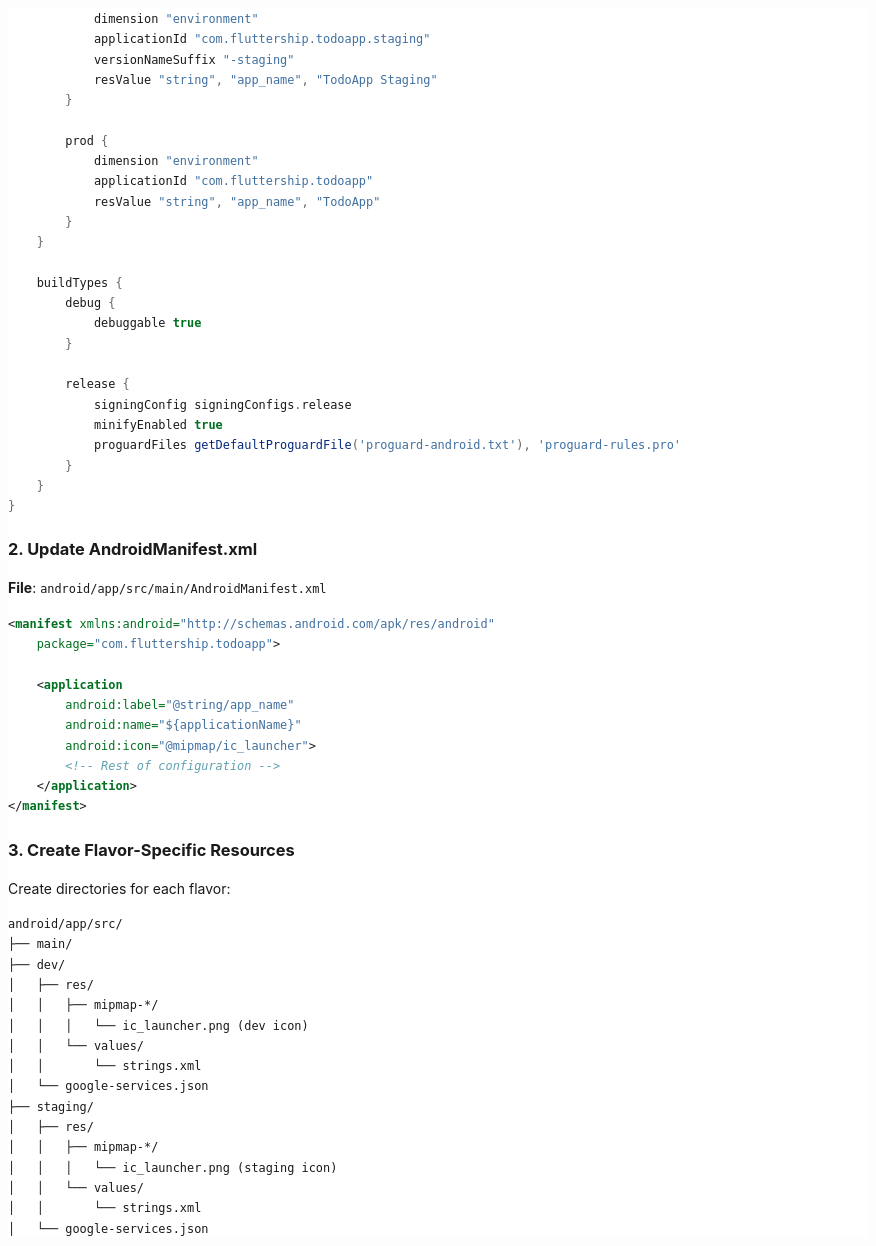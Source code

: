 ```gradle
            dimension "environment"
            applicationId "com.fluttership.todoapp.staging"
            versionNameSuffix "-staging"
            resValue "string", "app_name", "TodoApp Staging"
        }

        prod {
            dimension "environment"
            applicationId "com.fluttership.todoapp"
            resValue "string", "app_name", "TodoApp"
        }
    }

    buildTypes {
        debug {
            debuggable true
        }

        release {
            signingConfig signingConfigs.release
            minifyEnabled true
            proguardFiles getDefaultProguardFile('proguard-android.txt'), 'proguard-rules.pro'
        }
    }
}
```

### 2. Update AndroidManifest.xml

**File**: `android/app/src/main/AndroidManifest.xml`

```xml
<manifest xmlns:android="http://schemas.android.com/apk/res/android"
    package="com.fluttership.todoapp">

    <application
        android:label="@string/app_name"
        android:name="${applicationName}"
        android:icon="@mipmap/ic_launcher">
        <!-- Rest of configuration -->
    </application>
</manifest>
```

### 3. Create Flavor-Specific Resources

Create directories for each flavor:

```
android/app/src/
├── main/
├── dev/
│   ├── res/
│   │   ├── mipmap-*/
│   │   │   └── ic_launcher.png (dev icon)
│   │   └── values/
│   │       └── strings.xml
│   └── google-services.json
├── staging/
│   ├── res/
│   │   ├── mipmap-*/
│   │   │   └── ic_launcher.png (staging icon)
│   │   └── values/
│   │       └── strings.xml
│   └── google-services.json
```